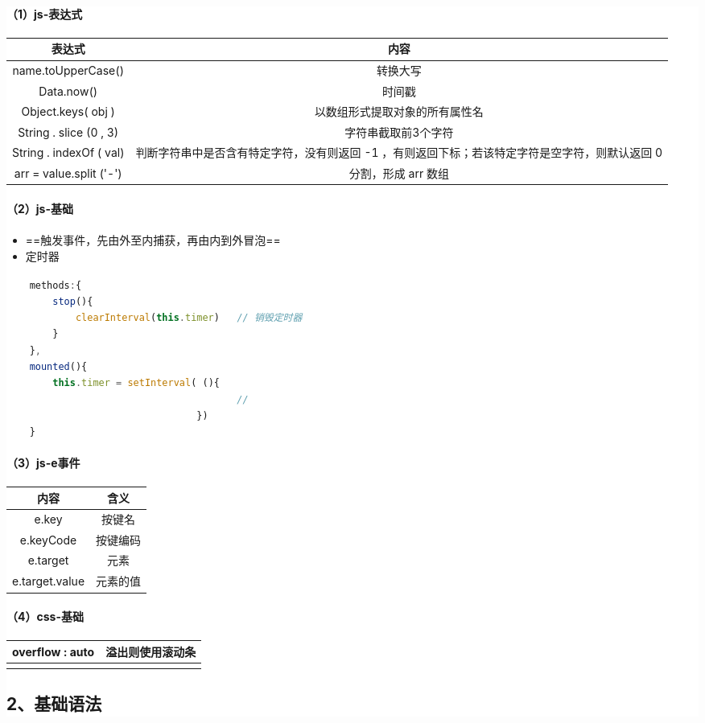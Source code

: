 #### （1）js-表达式

|         表达式          |                             内容                             |
| :---------------------: | :----------------------------------------------------------: |
|   name.toUpperCase()    |                           转换大写                           |
|       Data.now()        |                            时间戳                            |
|   Object.keys( obj )    |                以数组形式提取对象的所有属性名                |
| String . slice (0 , 3)  |                     字符串截取前3个字符                      |
| String . indexOf ( val) | 判断字符串中是否含有特定字符，没有则返回 -1 ，有则返回下标；若该特定字符是空字符，则默认返回 0 |
| arr = value.split ('-') |                     分割，形成 arr 数组                      |

#### （2）js-基础

- ==触发事件，先由外至内捕获，再由内到外冒泡==
- 定时器

```javascript
	methods:{
        stop(){
            clearInterval(this.timer)	// 销毁定时器
        }
    },
    mounted(){
        this.timer = setInterval( (){
                                 		//	
                                 })
    }
```

#### （3）js-e事件

|      内容      |   含义   |
| :------------: | :------: |
|     e.key      |  按键名  |
|   e.keyCode    | 按键编码 |
|    e.target    |   元素   |
| e.target.value | 元素的值 |

#### （4）css-基础

| overflow   :   auto | 溢出则使用滚动条 |
| :-----------------: | :--------------: |
|                     |                  |

## 2、基础语法
